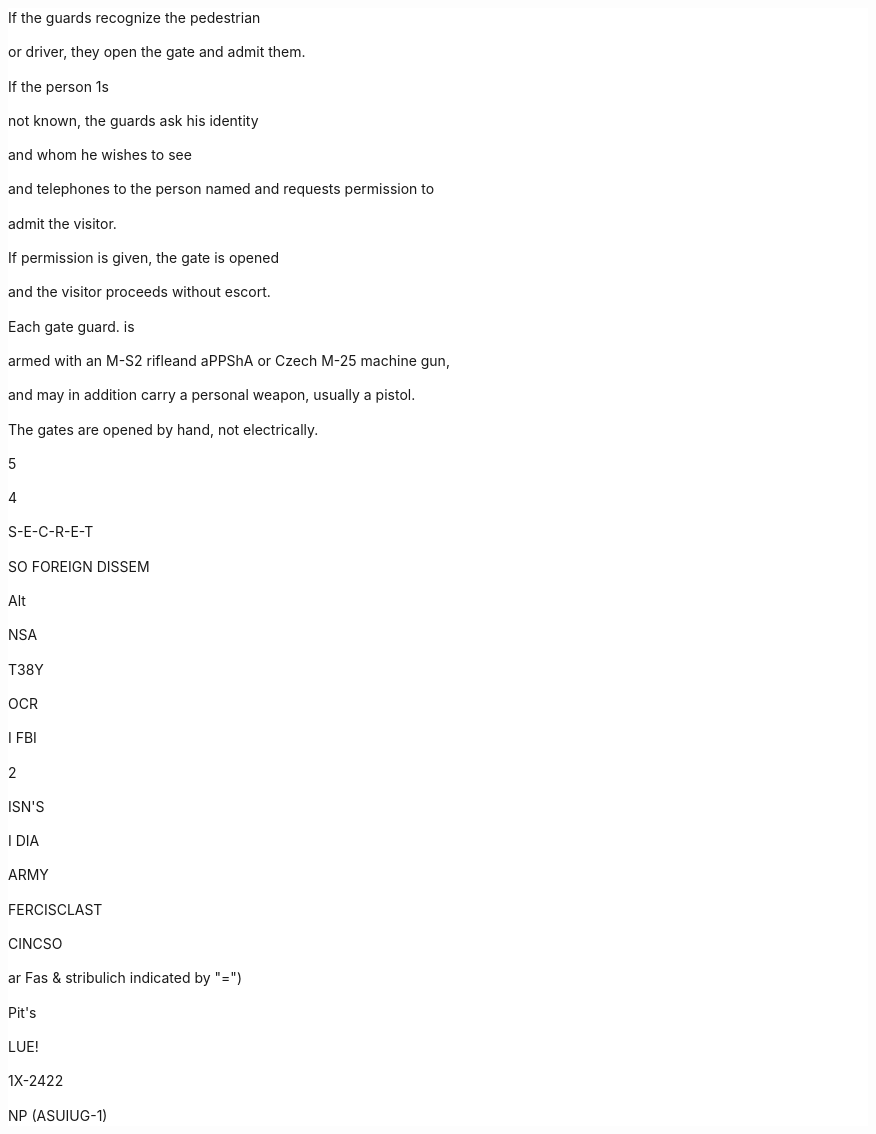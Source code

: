 If the guards recognize the pedestrian

or driver, they open the gate and admit them.

If the person 1s

not known, the guards ask his identity

and whom he wishes to see

and telephones to the person named and requests permission to

admit the visitor.

If permission is given, the gate is opened

and the visitor proceeds without escort.

Each gate guard. is

armed with an M-S2 rifleand aPPShA or Czech M-25 machine gun,

and may in addition carry a personal weapon, usually a pistol.

The gates are opened by hand, not electrically.

5

4

S-E-C-R-E-T

SO FOREIGN DISSEM

Alt

NSA

T38Y

OCR

I FBI

2

ISN'S

I DIA

ARMY

FERCISCLAST

CINCSO

ar Fas & stribulich indicated by "=")

Pit's

LUE!

1X-2422

NP (ASUIUG-1)
